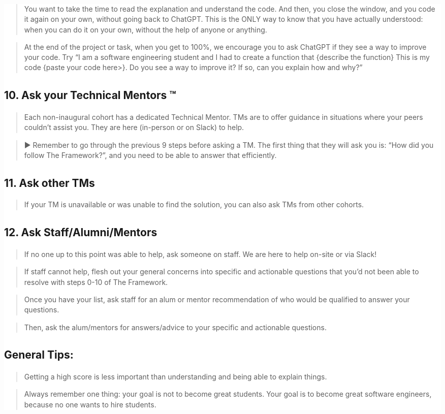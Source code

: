 > You want to take the time to read the explanation and understand the code. And then, you close the window, and you code it again on your own, without going back to ChatGPT. This is the ONLY way to know that you have actually understood: when you can do it on your own, without the help of anyone or anything.

> At the end of the project or task, when you get to 100%, we encourage you to ask ChatGPT if they see a way to improve your code. Try “I am a software engineering student and I had to create a function that {describe the function} This is my code {paste your code here>}. Do you see a way to improve it? If so, can you explain how and why?”

## 10. Ask your Technical Mentors ™

> Each non-inaugural cohort has a dedicated Technical Mentor. TMs are to offer guidance in situations where your peers couldn’t assist you. They are here (in-person or on Slack) to help.

  
> ► Remember to go through the previous 9 steps before asking a TM. The first thing that they will ask you is: “How did you follow The Framework?”, and you need to be able to answer that efficiently.

## 11. Ask other TMs

  
> If your TM is unavailable or was unable to find the solution, you can also ask TMs from other cohorts.

## 12. Ask Staff/Alumni/Mentors

> If no one up to this point was able to help, ask someone on staff. We are here to help on-site or via Slack!

  
> If staff cannot help, flesh out your general concerns into specific and actionable questions that you’d not been able to resolve with steps 0-10 of The Framework.

  
> Once you have your list, ask staff for an alum or mentor recommendation of who would be qualified to answer your questions.

  
> Then, ask the alum/mentors for answers/advice to your specific and actionable questions.

## General Tips:

> Getting a high score is less important than understanding and being able to explain things.

  

> Always remember one thing: your goal is not to become great students. Your goal is to become great software engineers, because no one wants to hire students.